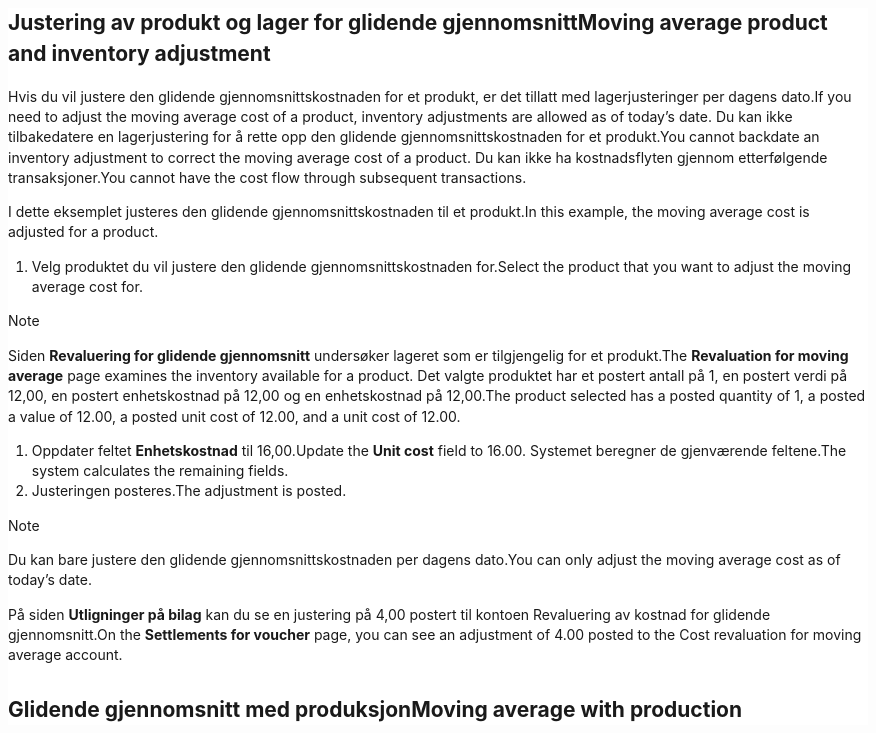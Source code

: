 ## <a name="moving-average-product-and-inventory-adjustment"></a><span data-ttu-id="5463d-153">Justering av produkt og lager for glidende gjennomsnitt</span><span class="sxs-lookup"><span data-stu-id="5463d-153">Moving average product and inventory adjustment</span></span>

<span data-ttu-id="5463d-154">Hvis du vil justere den glidende gjennomsnittskostnaden for et produkt, er det tillatt med lagerjusteringer per dagens dato.</span><span class="sxs-lookup"><span data-stu-id="5463d-154">If you need to adjust the moving average cost of a product, inventory adjustments are allowed as of today’s date.</span></span> <span data-ttu-id="5463d-155">Du kan ikke tilbakedatere en lagerjustering for å rette opp den glidende gjennomsnittskostnaden for et produkt.</span><span class="sxs-lookup"><span data-stu-id="5463d-155">You cannot backdate an inventory adjustment to correct the moving average cost of a product.</span></span> <span data-ttu-id="5463d-156">Du kan ikke ha kostnadsflyten gjennom etterfølgende transaksjoner.</span><span class="sxs-lookup"><span data-stu-id="5463d-156">You cannot have the cost flow through subsequent transactions.</span></span>

<span data-ttu-id="5463d-157">I dette eksemplet justeres den glidende gjennomsnittskostnaden til et produkt.</span><span class="sxs-lookup"><span data-stu-id="5463d-157">In this example, the moving average cost is adjusted for a product.</span></span>

1. <span data-ttu-id="5463d-158">Velg produktet du vil justere den glidende gjennomsnittskostnaden for.</span><span class="sxs-lookup"><span data-stu-id="5463d-158">Select the product that you want to adjust the moving average cost for.</span></span> 

 > [!NOTE]
 > <span data-ttu-id="5463d-159">Siden **Revaluering for glidende gjennomsnitt** undersøker lageret som er tilgjengelig for et produkt.</span><span class="sxs-lookup"><span data-stu-id="5463d-159">The **Revaluation for moving average** page examines the inventory available for a product.</span></span> <span data-ttu-id="5463d-160">Det valgte produktet har et postert antall på 1, en postert verdi på 12,00, en postert enhetskostnad på 12,00 og en enhetskostnad på 12,00.</span><span class="sxs-lookup"><span data-stu-id="5463d-160">The product selected has a posted quantity of 1, a posted a value of 12.00, a posted unit cost of 12.00, and a unit cost of 12.00.</span></span>
    
1. <span data-ttu-id="5463d-161">Oppdater feltet **Enhetskostnad** til 16,00.</span><span class="sxs-lookup"><span data-stu-id="5463d-161">Update the **Unit cost** field to 16.00.</span></span> <span data-ttu-id="5463d-162">Systemet beregner de gjenværende feltene.</span><span class="sxs-lookup"><span data-stu-id="5463d-162">The system calculates the remaining fields.</span></span>
1. <span data-ttu-id="5463d-163">Justeringen posteres.</span><span class="sxs-lookup"><span data-stu-id="5463d-163">The adjustment is posted.</span></span>

> [!NOTE]
> <span data-ttu-id="5463d-164">Du kan bare justere den glidende gjennomsnittskostnaden per dagens dato.</span><span class="sxs-lookup"><span data-stu-id="5463d-164">You can only adjust the moving average cost as of today’s date.</span></span>

<span data-ttu-id="5463d-165">På siden **Utligninger på bilag** kan du se en justering på 4,00 postert til kontoen Revaluering av kostnad for glidende gjennomsnitt.</span><span class="sxs-lookup"><span data-stu-id="5463d-165">On the **Settlements for voucher** page, you can see an adjustment of 4.00 posted to the Cost revaluation for moving average account.</span></span>

## <a name="moving-average-with-production"></a><span data-ttu-id="5463d-166">Glidende gjennomsnitt med produksjon</span><span class="sxs-lookup"><span data-stu-id="5463d-166">Moving average with production</span></span>
